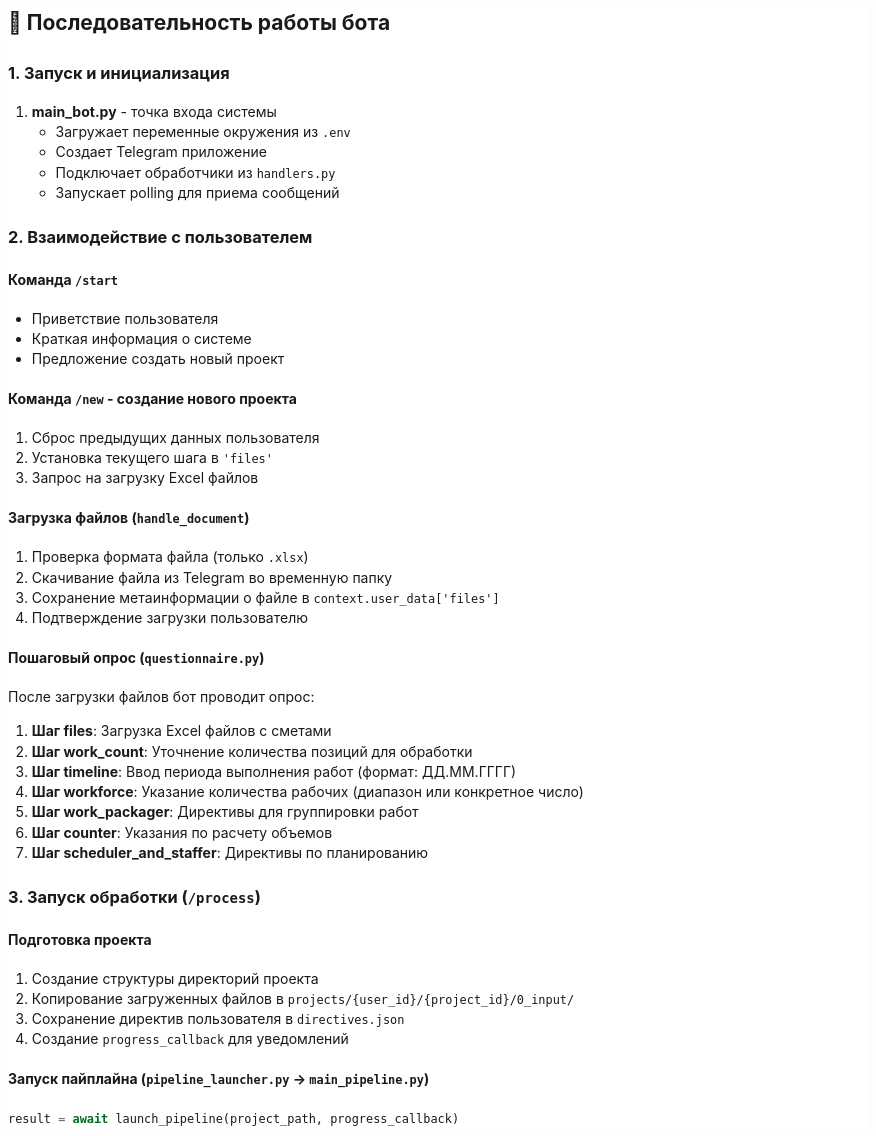 ## 🔄 Последовательность работы бота

### 1. Запуск и инициализация
1. **main_bot.py** - точка входа системы
   - Загружает переменные окружения из `.env`
   - Создает Telegram приложение
   - Подключает обработчики из `handlers.py`
   - Запускает polling для приема сообщений

### 2. Взаимодействие с пользователем

#### Команда `/start`
- Приветствие пользователя
- Краткая информация о системе
- Предложение создать новый проект

#### Команда `/new` - создание нового проекта
1. Сброс предыдущих данных пользователя
2. Установка текущего шага в `'files'`
3. Запрос на загрузку Excel файлов

#### Загрузка файлов (`handle_document`)
1. Проверка формата файла (только `.xlsx`)
2. Скачивание файла из Telegram во временную папку
3. Сохранение метаинформации о файле в `context.user_data['files']`
4. Подтверждение загрузки пользователю

#### Пошаговый опрос (`questionnaire.py`)
После загрузки файлов бот проводит опрос:

1. **Шаг files**: Загрузка Excel файлов с сметами
2. **Шаг work_count**: Уточнение количества позиций для обработки
3. **Шаг timeline**: Ввод периода выполнения работ (формат: ДД.ММ.ГГГГ)
4. **Шаг workforce**: Указание количества рабочих (диапазон или конкретное число)
5. **Шаг work_packager**: Директивы для группировки работ
6. **Шаг counter**: Указания по расчету объемов
7. **Шаг scheduler_and_staffer**: Директивы по планированию

### 3. Запуск обработки (`/process`)

#### Подготовка проекта
1. Создание структуры директорий проекта
2. Копирование загруженных файлов в `projects/{user_id}/{project_id}/0_input/`
3. Сохранение директив пользователя в `directives.json`
4. Создание `progress_callback` для уведомлений

#### Запуск пайплайна (`pipeline_launcher.py` → `main_pipeline.py`)
```python
result = await launch_pipeline(project_path, progress_callback)
```
